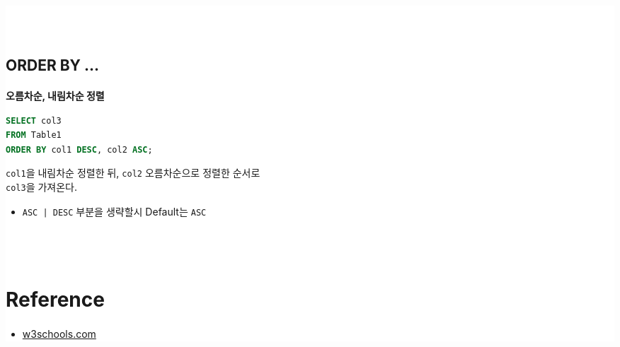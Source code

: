 <br><br>

## ORDER BY ...

**오름차순, 내림차순 정렬**

```sql
SELECT col3
FROM Table1
ORDER BY col1 DESC, col2 ASC;
```

`col1`을 내림차순 정렬한 뒤, `col2` 오름차순으로 정렬한 순서로  
`col3`을 가져온다. 

- `ASC | DESC` 부분을 생략할시 Default는 `ASC`

<br><br>

# Reference

- [w3schools.com](https://www.w3schools.com/sql/default.asp)
